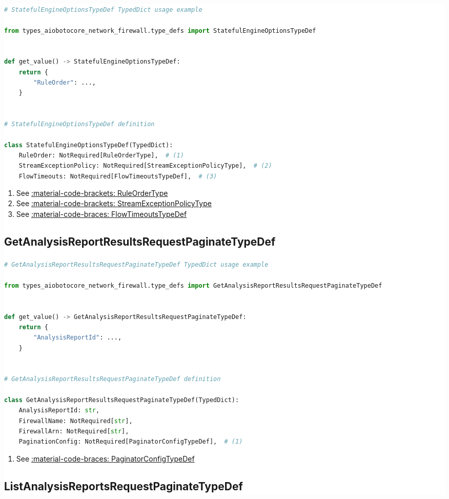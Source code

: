 ```python
# StatefulEngineOptionsTypeDef TypedDict usage example

from types_aiobotocore_network_firewall.type_defs import StatefulEngineOptionsTypeDef


def get_value() -> StatefulEngineOptionsTypeDef:
    return {
        "RuleOrder": ...,
    }


# StatefulEngineOptionsTypeDef definition

class StatefulEngineOptionsTypeDef(TypedDict):
    RuleOrder: NotRequired[RuleOrderType],  # (1)
    StreamExceptionPolicy: NotRequired[StreamExceptionPolicyType],  # (2)
    FlowTimeouts: NotRequired[FlowTimeoutsTypeDef],  # (3)
```

1. See [:material-code-brackets: RuleOrderType](./literals.md#ruleordertype) 
2. See [:material-code-brackets: StreamExceptionPolicyType](./literals.md#streamexceptionpolicytype) 
3. See [:material-code-braces: FlowTimeoutsTypeDef](./type_defs.md#flowtimeoutstypedef) 
## GetAnalysisReportResultsRequestPaginateTypeDef

```python
# GetAnalysisReportResultsRequestPaginateTypeDef TypedDict usage example

from types_aiobotocore_network_firewall.type_defs import GetAnalysisReportResultsRequestPaginateTypeDef


def get_value() -> GetAnalysisReportResultsRequestPaginateTypeDef:
    return {
        "AnalysisReportId": ...,
    }


# GetAnalysisReportResultsRequestPaginateTypeDef definition

class GetAnalysisReportResultsRequestPaginateTypeDef(TypedDict):
    AnalysisReportId: str,
    FirewallName: NotRequired[str],
    FirewallArn: NotRequired[str],
    PaginationConfig: NotRequired[PaginatorConfigTypeDef],  # (1)
```

1. See [:material-code-braces: PaginatorConfigTypeDef](./type_defs.md#paginatorconfigtypedef) 
## ListAnalysisReportsRequestPaginateTypeDef
